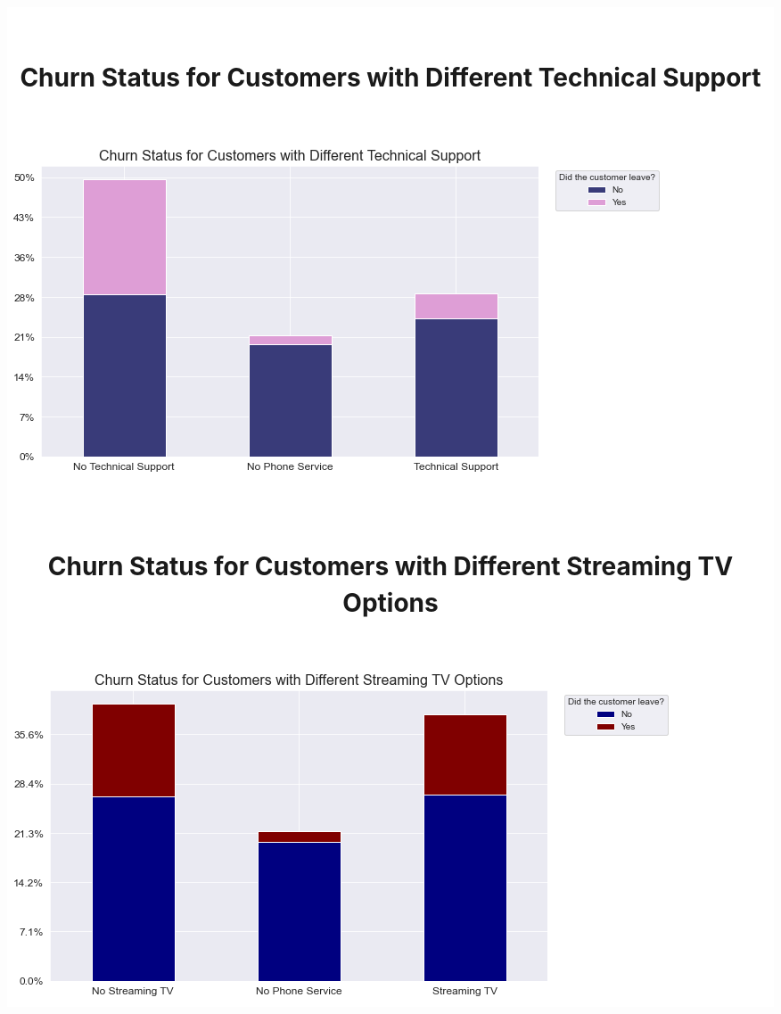 


</br><h1><center> Churn Status for Customers with Different Technical Support </center></h1></br>



    
![png](output_11_39.png)
    



</br><h1><center> Churn Status for Customers with Different Streaming TV Options </center></h1></br>



    
![png](output_11_41.png)
    